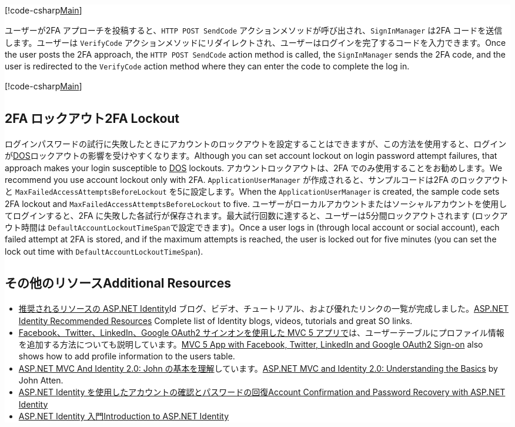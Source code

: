 [!code-csharp[Main](two-factor-authentication-using-sms-and-email-with-aspnet-identity/samples/sample18.cs)]

<span data-ttu-id="4f2c8-247">ユーザーが2FA アプローチを投稿すると、`HTTP POST SendCode` アクションメソッドが呼び出され、`SignInManager` は2FA コードを送信します。ユーザーは `VerifyCode` アクションメソッドにリダイレクトされ、ユーザーはログインを完了するコードを入力できます。</span><span class="sxs-lookup"><span data-stu-id="4f2c8-247">Once the user posts the 2FA approach, the `HTTP POST SendCode` action method is called, the `SignInManager` sends the 2FA code, and the user is redirected to the `VerifyCode` action method where they can enter the code to complete the log in.</span></span>

[!code-csharp[Main](two-factor-authentication-using-sms-and-email-with-aspnet-identity/samples/sample19.cs?highlight=3,13-14,18)]

## <a name="2fa-lockout"></a><span data-ttu-id="4f2c8-248">2FA ロックアウト</span><span class="sxs-lookup"><span data-stu-id="4f2c8-248">2FA Lockout</span></span>

<span data-ttu-id="4f2c8-249">ログインパスワードの試行に失敗したときにアカウントのロックアウトを設定することはできますが、この方法を使用すると、ログインが[DOS](http://en.wikipedia.org/wiki/Denial-of-service_attack)ロックアウトの影響を受けやすくなります。</span><span class="sxs-lookup"><span data-stu-id="4f2c8-249">Although you can set account lockout on login password attempt failures, that approach makes your login susceptible to [DOS](http://en.wikipedia.org/wiki/Denial-of-service_attack) lockouts.</span></span> <span data-ttu-id="4f2c8-250">アカウントロックアウトは、2FA でのみ使用することをお勧めします。</span><span class="sxs-lookup"><span data-stu-id="4f2c8-250">We recommend you use account lockout only with 2FA.</span></span> <span data-ttu-id="4f2c8-251">`ApplicationUserManager` が作成されると、サンプルコードは2FA のロックアウトと `MaxFailedAccessAttemptsBeforeLockout` を5に設定します。</span><span class="sxs-lookup"><span data-stu-id="4f2c8-251">When the `ApplicationUserManager` is created, the sample code sets 2FA lockout and `MaxFailedAccessAttemptsBeforeLockout` to five.</span></span> <span data-ttu-id="4f2c8-252">ユーザーがローカルアカウントまたはソーシャルアカウントを使用してログインすると、2FA に失敗した各試行が保存されます。最大試行回数に達すると、ユーザーは5分間ロックアウトされます (ロックアウト時間は `DefaultAccountLockoutTimeSpan`で設定できます)。</span><span class="sxs-lookup"><span data-stu-id="4f2c8-252">Once a user logs in (through local account or social account), each failed attempt at 2FA is stored, and if the maximum attempts is reached, the user is locked out for five minutes (you can set the lock out time with `DefaultAccountLockoutTimeSpan`).</span></span>

<a id="addRes"></a>

## <a name="additional-resources"></a><span data-ttu-id="4f2c8-253">その他のリソース</span><span class="sxs-lookup"><span data-stu-id="4f2c8-253">Additional Resources</span></span>

- <span data-ttu-id="4f2c8-254">[推奨されるリソースの ASP.NET Identity](../getting-started/aspnet-identity-recommended-resources.md)Id ブログ、ビデオ、チュートリアル、および優れたリンクの一覧が完成しました。</span><span class="sxs-lookup"><span data-stu-id="4f2c8-254">[ASP.NET Identity Recommended Resources](../getting-started/aspnet-identity-recommended-resources.md) Complete list of Identity blogs, videos, tutorials and great SO links.</span></span>
- <span data-ttu-id="4f2c8-255">[Facebook、Twitter、LinkedIn、Google OAuth2 サインオンを使用した MVC 5 アプリで](../../../mvc/overview/security/create-an-aspnet-mvc-5-app-with-facebook-and-google-oauth2-and-openid-sign-on.md)は、ユーザーテーブルにプロファイル情報を追加する方法についても説明しています。</span><span class="sxs-lookup"><span data-stu-id="4f2c8-255">[MVC 5 App with Facebook, Twitter, LinkedIn and Google OAuth2 Sign-on](../../../mvc/overview/security/create-an-aspnet-mvc-5-app-with-facebook-and-google-oauth2-and-openid-sign-on.md) also shows how to add profile information to the users table.</span></span>
- <span data-ttu-id="4f2c8-256">[ASP.NET MVC And Identity 2.0: John の基本を理解](http://typecastexception.com/post/2014/04/20/ASPNET-MVC-and-Identity-20-Understanding-the-Basics.aspx)しています。</span><span class="sxs-lookup"><span data-stu-id="4f2c8-256">[ASP.NET MVC and Identity 2.0: Understanding the Basics](http://typecastexception.com/post/2014/04/20/ASPNET-MVC-and-Identity-20-Understanding-the-Basics.aspx) by John Atten.</span></span>
- [<span data-ttu-id="4f2c8-257">ASP.NET Identity を使用したアカウントの確認とパスワードの回復</span><span class="sxs-lookup"><span data-stu-id="4f2c8-257">Account Confirmation and Password Recovery with ASP.NET Identity</span></span>](account-confirmation-and-password-recovery-with-aspnet-identity.md)
- [<span data-ttu-id="4f2c8-258">ASP.NET Identity 入門</span><span class="sxs-lookup"><span data-stu-id="4f2c8-258">Introduction to ASP.NET Identity</span></span>](../getting-started/introduction-to-aspnet-identity.md)